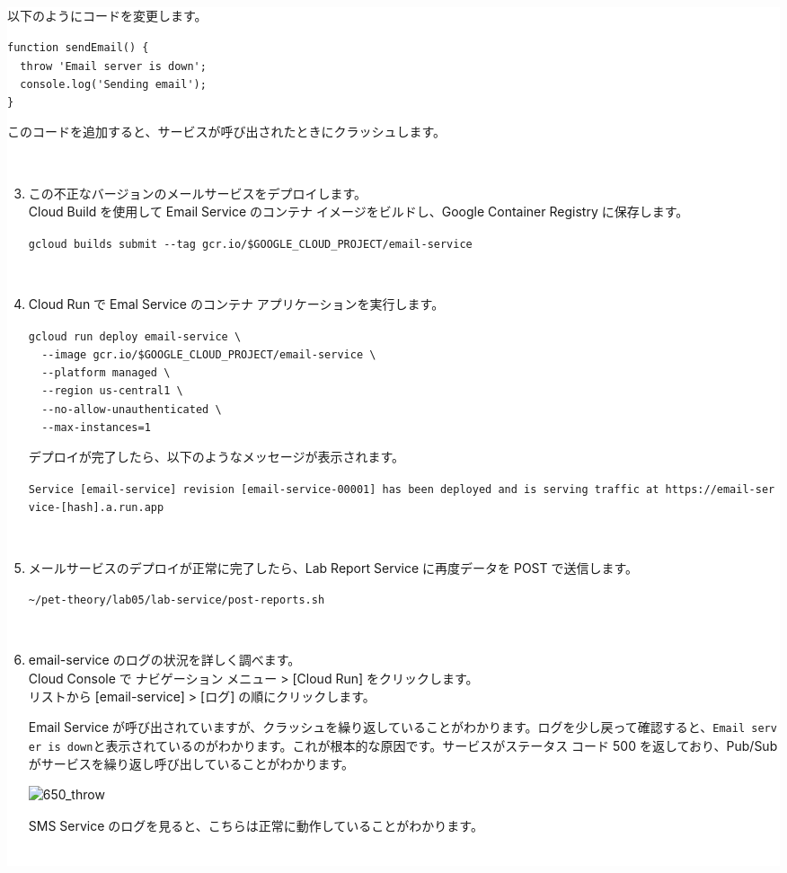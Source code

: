    以下のようにコードを変更します。

   ```
   function sendEmail() {
     throw 'Email server is down';
     console.log('Sending email');
   }
   ```

   このコードを追加すると、サービスが呼び出されたときにクラッシュします。

   <br />

3. この不正なバージョンのメールサービスをデプロイします。  
   Cloud Build を使用して Email Service のコンテナ イメージをビルドし、Google Container Registry に保存します。

   ```
   gcloud builds submit --tag gcr.io/$GOOGLE_CLOUD_PROJECT/email-service
   ```
   
   <br />

4. Cloud Run で Emal Service のコンテナ アプリケーションを実行します。

   ```
   gcloud run deploy email-service \
     --image gcr.io/$GOOGLE_CLOUD_PROJECT/email-service \
     --platform managed \
     --region us-central1 \
     --no-allow-unauthenticated \
     --max-instances=1
   ```

   デプロイが完了したら、以下のようなメッセージが表示されます。
   ```
   Service [email-service] revision [email-service-00001] has been deployed and is serving traffic at https://email-service-[hash].a.run.app
   ```
   
   <br />

5. メールサービスのデプロイが正常に完了したら、Lab Report Service に再度データを POST で送信します。

   ```    
   ~/pet-theory/lab05/lab-service/post-reports.sh
   ```
   
   <br />

6. email-service のログの状況を詳しく調べます。  
   Cloud Console で ナビゲーション メニュー > [Cloud Run] をクリックします。  
   リストから [email-service] > [ログ] の順にクリックします。
    
   Email Service が呼び出されていますが、クラッシュを繰り返していることがわかります。ログを少し戻って確認すると、`Email server is down`と表示されているのがわかります。これが根本的な原因です。サービスがステータス コード 500 を返しており、Pub/Sub がサービスを繰り返し呼び出していることがわかります。

   ![650_throw](https://lh4.googleusercontent.com/l2KsH00tXiiTDjExHAZnxkplVakWRbYu8gQjrU7XgDC8yaEryP66DqQV_Jfshvmsa5__-LKNxDUX4GS0XlYIkzgkeU7cE-c1Bl44J4TTyKg2jGgDZvl_vvs_IlBK0Ivk9vVYocorM_8pjlnUUS9JtQ)

   SMS Service のログを見ると、こちらは正常に動作していることがわかります。

   <br />
